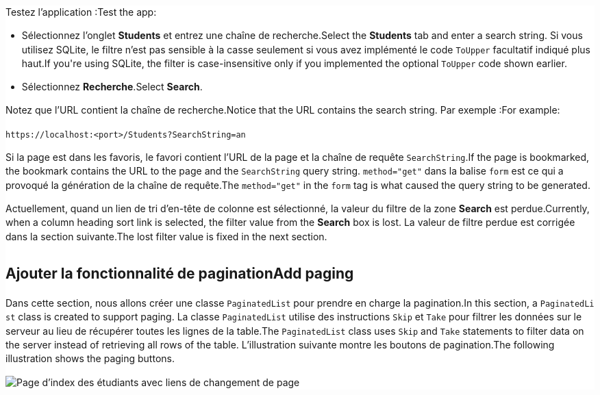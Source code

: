 <span data-ttu-id="6a2b8-207">Testez l’application :</span><span class="sxs-lookup"><span data-stu-id="6a2b8-207">Test the app:</span></span>

* <span data-ttu-id="6a2b8-208">Sélectionnez l’onglet **Students** et entrez une chaîne de recherche.</span><span class="sxs-lookup"><span data-stu-id="6a2b8-208">Select the **Students** tab and enter a search string.</span></span> <span data-ttu-id="6a2b8-209">Si vous utilisez SQLite, le filtre n’est pas sensible à la casse seulement si vous avez implémenté le code `ToUpper` facultatif indiqué plus haut.</span><span class="sxs-lookup"><span data-stu-id="6a2b8-209">If you're using SQLite, the filter is case-insensitive only if you implemented the optional `ToUpper` code shown earlier.</span></span>

* <span data-ttu-id="6a2b8-210">Sélectionnez **Recherche**.</span><span class="sxs-lookup"><span data-stu-id="6a2b8-210">Select **Search**.</span></span>

<span data-ttu-id="6a2b8-211">Notez que l’URL contient la chaîne de recherche.</span><span class="sxs-lookup"><span data-stu-id="6a2b8-211">Notice that the URL contains the search string.</span></span> <span data-ttu-id="6a2b8-212">Par exemple :</span><span class="sxs-lookup"><span data-stu-id="6a2b8-212">For example:</span></span>

```
https://localhost:<port>/Students?SearchString=an
```

<span data-ttu-id="6a2b8-213">Si la page est dans les favoris, le favori contient l’URL de la page et la chaîne de requête `SearchString`.</span><span class="sxs-lookup"><span data-stu-id="6a2b8-213">If the page is bookmarked, the bookmark contains the URL to the page and the `SearchString` query string.</span></span> <span data-ttu-id="6a2b8-214">`method="get"` dans la balise `form` est ce qui a provoqué la génération de la chaîne de requête.</span><span class="sxs-lookup"><span data-stu-id="6a2b8-214">The `method="get"` in the `form` tag is what caused the query string to be generated.</span></span>

<span data-ttu-id="6a2b8-215">Actuellement, quand un lien de tri d’en-tête de colonne est sélectionné, la valeur du filtre de la zone **Search** est perdue.</span><span class="sxs-lookup"><span data-stu-id="6a2b8-215">Currently, when a column heading sort link is selected, the filter value from the **Search** box is lost.</span></span> <span data-ttu-id="6a2b8-216">La valeur de filtre perdue est corrigée dans la section suivante.</span><span class="sxs-lookup"><span data-stu-id="6a2b8-216">The lost filter value is fixed in the next section.</span></span>

## <a name="add-paging"></a><span data-ttu-id="6a2b8-217">Ajouter la fonctionnalité de pagination</span><span class="sxs-lookup"><span data-stu-id="6a2b8-217">Add paging</span></span>

<span data-ttu-id="6a2b8-218">Dans cette section, nous allons créer une classe `PaginatedList` pour prendre en charge la pagination.</span><span class="sxs-lookup"><span data-stu-id="6a2b8-218">In this section, a `PaginatedList` class is created to support paging.</span></span> <span data-ttu-id="6a2b8-219">La classe `PaginatedList` utilise des instructions `Skip` et `Take` pour filtrer les données sur le serveur au lieu de récupérer toutes les lignes de la table.</span><span class="sxs-lookup"><span data-stu-id="6a2b8-219">The `PaginatedList` class uses `Skip` and `Take` statements to filter data on the server instead of retrieving all rows of the table.</span></span> <span data-ttu-id="6a2b8-220">L’illustration suivante montre les boutons de pagination.</span><span class="sxs-lookup"><span data-stu-id="6a2b8-220">The following illustration shows the paging buttons.</span></span>

![Page d’index des étudiants avec liens de changement de page](sort-filter-page/_static/paging30.png)
